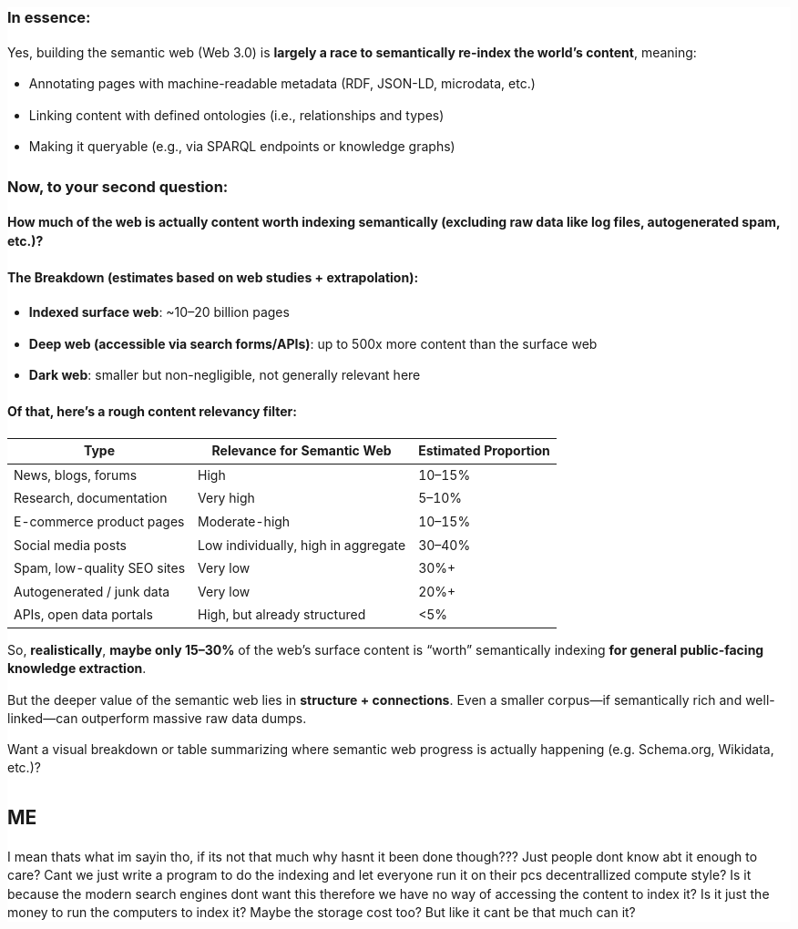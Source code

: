 ### In essence:

Yes, building the semantic web (Web 3.0) is **largely a race to semantically re-index the world’s content**, meaning:

- Annotating pages with machine-readable metadata (RDF, JSON-LD, microdata, etc.)
    
- Linking content with defined ontologies (i.e., relationships and types)
    
- Making it queryable (e.g., via SPARQL endpoints or knowledge graphs)
    

### Now, to your second question:

**How much of the web is actually content worth indexing semantically (excluding raw data like log files, autogenerated spam, etc.)?**

#### The Breakdown (estimates based on web studies + extrapolation):

- **Indexed surface web**: ~10–20 billion pages
    
- **Deep web (accessible via search forms/APIs)**: up to 500x more content than the surface web
    
- **Dark web**: smaller but non-negligible, not generally relevant here
    

#### Of that, here’s a rough content relevancy filter:

|Type|Relevance for Semantic Web|Estimated Proportion|
|---|---|---|
|News, blogs, forums|High|10–15%|
|Research, documentation|Very high|5–10%|
|E-commerce product pages|Moderate-high|10–15%|
|Social media posts|Low individually, high in aggregate|30–40%|
|Spam, low-quality SEO sites|Very low|30%+|
|Autogenerated / junk data|Very low|20%+|
|APIs, open data portals|High, but already structured|<5%|

So, **realistically**, **maybe only 15–30%** of the web’s surface content is “worth” semantically indexing **for general public-facing knowledge extraction**.

But the deeper value of the semantic web lies in **structure + connections**. Even a smaller corpus—if semantically rich and well-linked—can outperform massive raw data dumps.

Want a visual breakdown or table summarizing where semantic web progress is actually happening (e.g. Schema.org, Wikidata, etc.)?

## ME

I mean thats what im sayin tho, if its not that much why hasnt it been done though??? Just people dont know abt it enough to care? Cant we just write a program to do the indexing and let everyone run it on their pcs decentrallized compute style? Is it because the modern search engines dont want this therefore we have no way of accessing the content to index it? Is it just the money to run the computers to index it? Maybe the storage cost too? But like it cant be that much can it?
